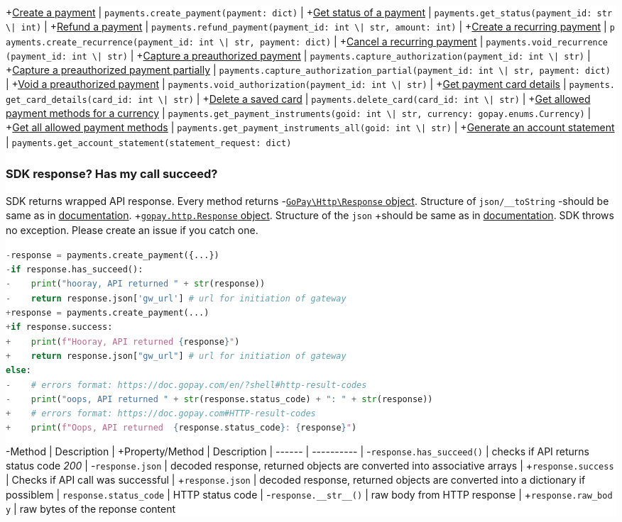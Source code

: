 +[Create a payment](https://doc.gopay.com#payment-creation) | `payments.create_payment(payment: dict)` |
+[Get status of a payment](https://doc.gopay.com#payment-inquiry) | `payments.get_status(payment_id: str \| int)` |
+[Refund a payment](https://doc.gopay.com#payment-refund) | `payments.refund_payment(payment_id: int \| str, amount: int)` |
+[Create a recurring payment](https://doc.gopay.com#creating-a-recurrence) | `payments.create_recurrence(payment_id: int \| str, payment: dict)` |
+[Cancel a recurring payment](https://doc.gopay.com#void-a-recurring-payment) | `payments.void_recurrence(payment_id: int \| str)` |
+[Capture a preauthorized payment](https://doc.gopay.com#capturing-a-preauthorized-payment) | `payments.capture_authorization(payment_id: int \| str)` |
+[Capture a preauthorized payment partially](https://doc.gopay.com#partially-capturing-a-preauthorized-payment) | `payments.capture_authorization_partial(payment_id: int \| str, payment: dict)` |
+[Void a preauthorized payment](https://doc.gopay.com#voiding-a-preauthorized-payment) | `payments.void_authorization(payment_id: int \| str)` |
+[Get payment card details](https://doc.gopay.com#payment-card-inquiry) | `payments.get_card_details(card_id: int \| str)` |
+[Delete a saved card](https://doc.gopay.com#payment-card-deletion) | `payments.delete_card(card_id: int \| str)` |
+[Get allowed payment methods for a currency](https://doc.gopay.com#available-payment-methods-for-a-currency) | `payments.get_payment_instruments(goid: int \| str, currency: gopay.enums.Currency)` |
+[Get all allowed payment methods](https://doc.gopay.com#all-available-payment-methods) | `payments.get_payment_instruments_all(goid: int \| str)` |
+[Generate an account statement](https://doc.gopay.com#account-statement) | `payments.get_account_statement(statement_request: dict)`
 
 ### SDK response? Has my call succeed?
 
 SDK returns wrapped API response. Every method returns
-[`GoPay\Http\Response` object](src/Http/Response.php). Structure of `json/__toString`
-should be same as in [documentation](https://doc.gopay.com/en).
+[`gopay.http.Response` object](gopay/http.py). Structure of the `json`
+should be same as in [documentation](https://doc.gopay.com).
 SDK throws no exception. Please create an issue if you catch one.
 
 ```python
-response = payments.create_payment({...})
-if response.has_succeed():
-    print("hooray, API returned " + str(response))
-    return response.json['gw_url'] # url for initiation of gateway
+response = payments.create_payment(...)
+if response.success:
+    print(f"Hooray, API returned {response}")
+    return response.json["gw_url"] # url for initiation of gateway
 else:
-    # errors format: https://doc.gopay.com/en/?shell#http-result-codes
-    print("oops, API returned " + str(response.status_code) + ": " + str(response))
+    # errors format: https://doc.gopay.com#HTTP-result-codes
+    print(f"Oops, API returned  {response.status_code}: {response}")
 ```
 
-Method | Description |
+Property/Method | Description |
 ------ | ---------- |
-`response.has_succeed()` | checks if API returns status code _200_ |
-`response.json` | decoded response, returned objects are converted into associative arrays |
+`response.success` | Checks if API call was successful |
+`response.json` | decoded response, returned objects are converted into a dictionary if possiblem |
 `response.status_code` | HTTP status code |
-`response.__str__()` | raw body from HTTP response |
+`response.raw_body` | raw bytes of the reponse content
 